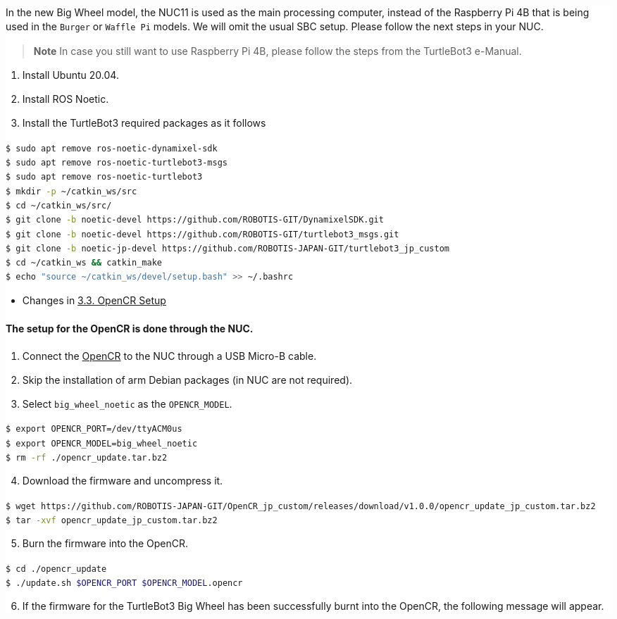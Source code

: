   In the new Big Wheel model, the NUC11 is used as the main processing computer, instead of the Raspberry Pi 4B that is being used in the `Burger` or `Waffle Pi` models. We will omit the usual SBC setup. Please follow the next steps in your NUC.

  > **Note**
  > In case you still want to use Raspberry Pi 4B, please follow the steps from the TurtleBot3 e-Manual.

  1. Install Ubuntu 20.04.

  2. Install ROS Noetic.

  3. Install the TurtleBot3 required packages as it follows

  ```bash
  $ sudo apt remove ros-noetic-dynamixel-sdk
  $ sudo apt remove ros-noetic-turtlebot3-msgs
  $ sudo apt remove ros-noetic-turtlebot3
  $ mkdir -p ~/catkin_ws/src
  $ cd ~/catkin_ws/src/
  $ git clone -b noetic-devel https://github.com/ROBOTIS-GIT/DynamixelSDK.git
  $ git clone -b noetic-devel https://github.com/ROBOTIS-GIT/turtlebot3_msgs.git
  $ git clone -b noetic-jp-devel https://github.com/ROBOTIS-JAPAN-GIT/turtlebot3_jp_custom
  $ cd ~/catkin_ws && catkin_make
  $ echo "source ~/catkin_ws/devel/setup.bash" >> ~/.bashrc
  ```

  - Changes in [3.3. OpenCR Setup](https://emanual.robotis.com/docs/en/platform/turtlebot3/opencr_setup)

  #### The setup for the OpenCR is done through the NUC.

  1. Connect the [OpenCR](https://emanual.robotis.com/docs/en/parts/controller/opencr10/) to the NUC through a USB Micro-B cable.

  2. Skip the installation of arm Debian packages (in NUC are not required).

  3. Select ```big_wheel_noetic``` as the `OPENCR_MODEL`.
  ```bash
  $ export OPENCR_PORT=/dev/ttyACM0us
  $ export OPENCR_MODEL=big_wheel_noetic
  $ rm -rf ./opencr_update.tar.bz2
  ```

  4. Download the firmware and uncompress it.
  ```bash
  $ wget https://github.com/ROBOTIS-JAPAN-GIT/OpenCR_jp_custom/releases/download/v1.0.0/opencr_update_jp_custom.tar.bz2
  $ tar -xvf opencr_update_jp_custom.tar.bz2 
  ```

  5. Burn the firmware into the OpenCR.
  ```bash
  $ cd ./opencr_update
  $ ./update.sh $OPENCR_PORT $OPENCR_MODEL.opencr
  ```

  6. If the firmware for the TurtleBot3 Big Wheel has been successfully burnt into the OpenCR, the following message will appear.